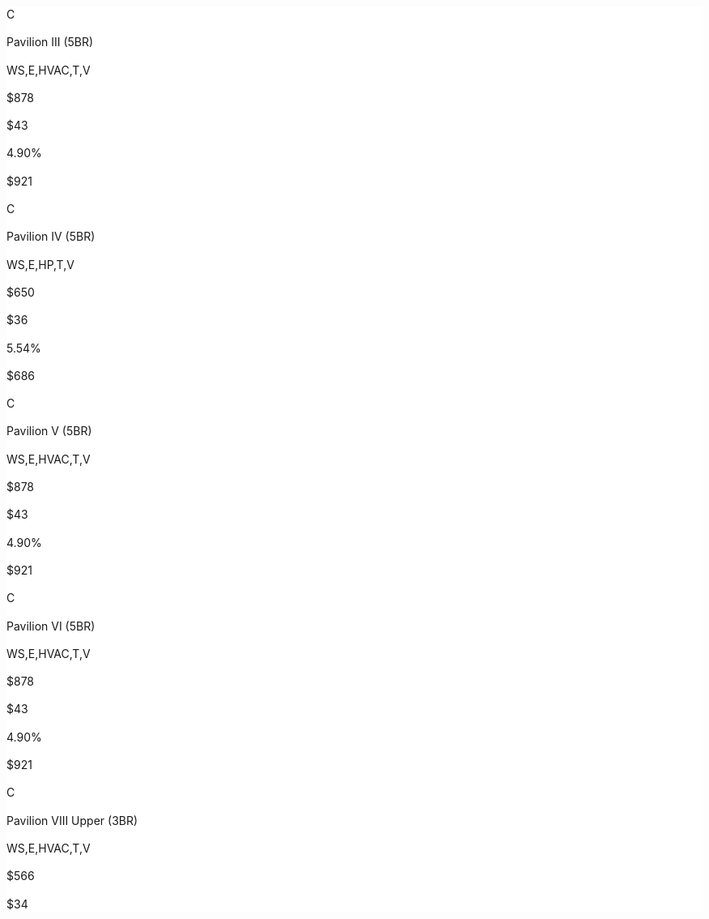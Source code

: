 C

Pavilion III (5BR)

WS,E,HVAC,T,V

$878

$43

4.90%

$921

C

Pavilion IV (5BR)

WS,E,HP,T,V

$650

$36

5.54%

$686

C

Pavilion V (5BR)

WS,E,HVAC,T,V

$878

$43

4.90%

$921

C

Pavilion VI (5BR)

WS,E,HVAC,T,V

$878

$43

4.90%

$921

C

Pavilion VIII Upper (3BR)

WS,E,HVAC,T,V

$566

$34
